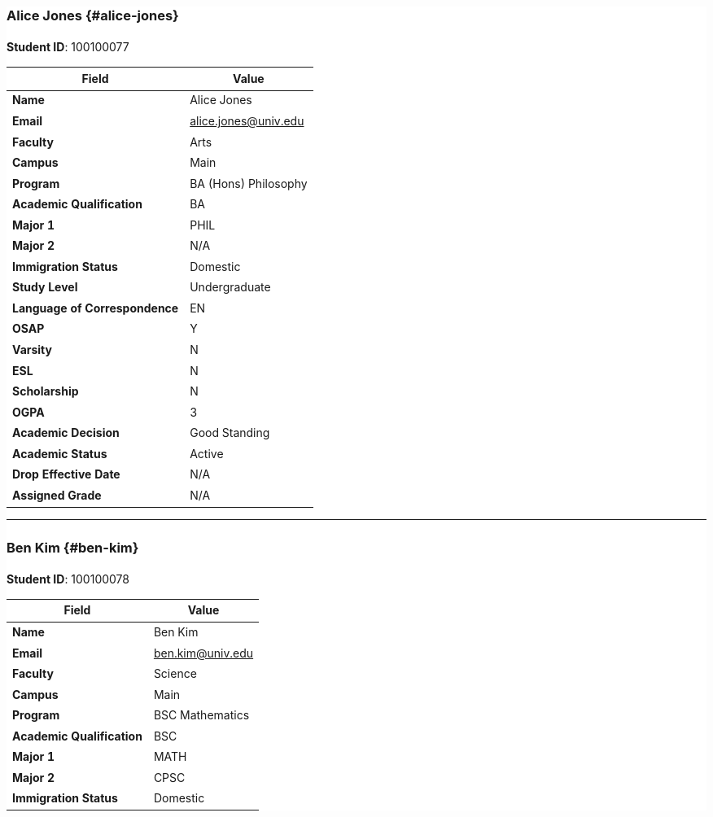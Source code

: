 
### Alice Jones {#alice-jones}

**Student ID**: 100100077

| Field | Value |
|-------|-------|
| **Name** | Alice Jones |
| **Email** | alice.jones@univ.edu |
| **Faculty** | Arts |
| **Campus** | Main |
| **Program** | BA (Hons) Philosophy |
| **Academic Qualification** | BA |
| **Major 1** | PHIL |
| **Major 2** | N/A |
| **Immigration Status** | Domestic |
| **Study Level** | Undergraduate |
| **Language of Correspondence** | EN |
| **OSAP** | Y |
| **Varsity** | N |
| **ESL** | N |
| **Scholarship** | N |
| **OGPA** | 3 |
| **Academic Decision** | Good Standing |
| **Academic Status** | Active |
| **Drop Effective Date** | N/A |
| **Assigned Grade** | N/A |

---

### Ben Kim {#ben-kim}

**Student ID**: 100100078

| Field | Value |
|-------|-------|
| **Name** | Ben Kim |
| **Email** | ben.kim@univ.edu |
| **Faculty** | Science |
| **Campus** | Main |
| **Program** | BSC Mathematics |
| **Academic Qualification** | BSC |
| **Major 1** | MATH |
| **Major 2** | CPSC |
| **Immigration Status** | Domestic |